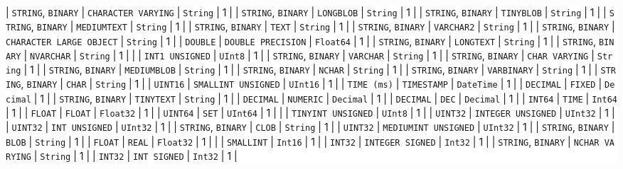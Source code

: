 | `STRING`, `BINARY`                            | `CHARACTER VARYING`               | `String`          | 1                |
| `STRING`, `BINARY`                            | `LONGBLOB`                        | `String`          | 1                |
| `STRING`, `BINARY`                            | `TINYBLOB`                        | `String`          | 1                |
| `STRING`, `BINARY`                            | `MEDIUMTEXT`                      | `String`          | 1                |
| `STRING`, `BINARY`                            | `TEXT`                            | `String`          | 1                |
| `STRING`, `BINARY`                            | `VARCHAR2`                        | `String`          | 1                |
| `STRING`, `BINARY`                            | `CHARACTER LARGE OBJECT`          | `String`          | 1                |
| `DOUBLE`                                      | `DOUBLE PRECISION`                | `Float64`         | 1                |
| `STRING`, `BINARY`                            | `LONGTEXT`                        | `String`          | 1                |
| `STRING`, `BINARY`                            | `NVARCHAR`                        | `String`          | 1                |
|                                               | `INT1 UNSIGNED`                   | `UInt8`           | 1                |
| `STRING`, `BINARY`                            | `VARCHAR`                         | `String`          | 1                |
| `STRING`, `BINARY`                            | `CHAR VARYING`                    | `String`          | 1                |
| `STRING`, `BINARY`                            | `MEDIUMBLOB`                      | `String`          | 1                |
| `STRING`, `BINARY`                            | `NCHAR`                           | `String`          | 1                |
| `STRING`, `BINARY`                            | `VARBINARY`                       | `String`          | 1                |
| `STRING`, `BINARY`                            | `CHAR`                            | `String`          | 1                |
| `UINT16`                                      | `SMALLINT UNSIGNED`               | `UInt16`          | 1                |
| `TIME (ms)`                                   | `TIMESTAMP`                       | `DateTime`        | 1                |
| `DECIMAL`                                     | `FIXED`                           | `Decimal`         | 1                |
| `STRING`, `BINARY`                            | `TINYTEXT`                        | `String`          | 1                |
| `DECIMAL`                                     | `NUMERIC`                         | `Decimal`         | 1                |
| `DECIMAL`                                     | `DEC`                             | `Decimal`         | 1                |
| `INT64`                                       | `TIME`                            | `Int64`           | 1                |
| `FLOAT`                                       | `FLOAT`                           | `Float32`         | 1                |
| `UINT64`                                      | `SET`                             | `UInt64`          | 1                |
|                                               | `TINYINT UNSIGNED`                | `UInt8`           | 1                |
| `UINT32`                                      | `INTEGER UNSIGNED`                | `UInt32`          | 1                |
| `UINT32`                                      | `INT UNSIGNED`                    | `UInt32`          | 1                |
| `STRING`, `BINARY`                            | `CLOB`                            | `String`          | 1                |
| `UINT32`                                      | `MEDIUMINT UNSIGNED`              | `UInt32`          | 1                |
| `STRING`, `BINARY`                            | `BLOB`                            | `String`          | 1                |
| `FLOAT`                                       | `REAL`                            | `Float32`         | 1                |
|                                               | `SMALLINT`                        | `Int16`           | 1                |
| `INT32`                                       | `INTEGER SIGNED`                  | `Int32`           | 1                |
| `STRING`, `BINARY`                            | `NCHAR VARYING`                   | `String`          | 1                |
| `INT32`                                       | `INT SIGNED`                      | `Int32`           | 1                |